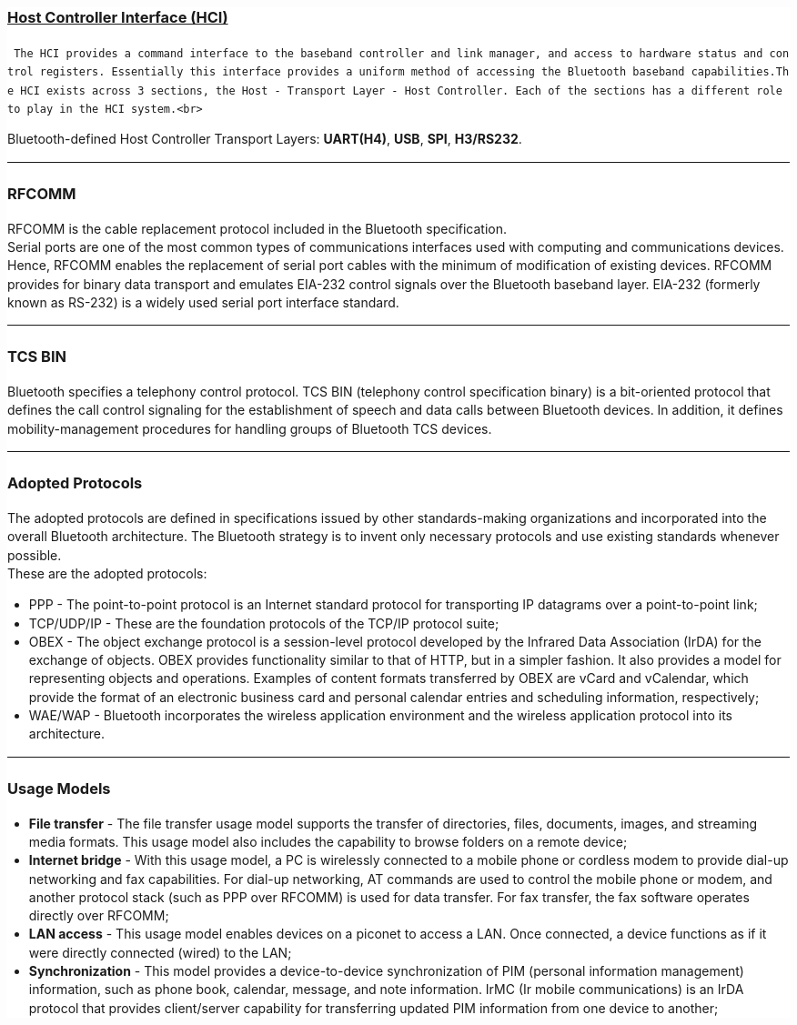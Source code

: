 ### [Host Controller Interface (HCI)](https://www.amd.e-technik.uni-rostock.de/ma/gol/lectures/wirlec/bluetooth_info/hci.html)

     The HCI provides a command interface to the baseband controller and link manager, and access to hardware status and control registers. Essentially this interface provides a uniform method of accessing the Bluetooth baseband capabilities.The HCI exists across 3 sections, the Host - Transport Layer - Host Controller. Each of the sections has a different role to play in the HCI system.<br>
Bluetooth-defined Host Controller Transport Layers: **UART(H4)**, **USB**, **SPI**, **H3/RS232**.<br>

---
### RFCOMM
RFCOMM is the cable replacement protocol included in the Bluetooth specification.<br>
Serial ports are one of the most common types of communications interfaces used with computing and communications devices. Hence, RFCOMM enables the replacement of serial port cables with the minimum of modification of existing devices. RFCOMM provides for binary data transport and emulates EIA-232 control signals over the Bluetooth baseband layer. EIA-232 (formerly known as RS-232) is a widely used serial port interface standard.

---
### TCS BIN
Bluetooth specifies a telephony control protocol. TCS BIN (telephony control specification binary) is a bit-oriented protocol that defines the call control signaling for the establishment of speech and data calls between Bluetooth devices. In addition, it defines mobility-management procedures for handling groups of Bluetooth TCS devices.

---
### Adopted Protocols
The adopted protocols are defined in specifications issued by other standards-making organizations and incorporated into the overall Bluetooth architecture. The Bluetooth strategy is to invent only necessary protocols and use existing standards whenever possible.<br>
These are the adopted protocols:<br>
* PPP - The point-to-point protocol is an Internet standard protocol for transporting IP datagrams over a point-to-point link;
* TCP/UDP/IP - These are the foundation protocols of the TCP/IP protocol suite;
* OBEX - The object exchange protocol is a session-level protocol developed by the Infrared Data Association (IrDA) for the exchange of objects. OBEX provides functionality similar to that of HTTP, but in a simpler fashion. It also provides a model for representing objects and operations. Examples of content formats transferred by OBEX are vCard and vCalendar, which provide the format of an electronic business card and personal calendar entries and scheduling information, respectively;
* WAE/WAP - Bluetooth incorporates the wireless application environment and the wireless application protocol into its architecture.

---
### Usage Models
* **File transfer** - The file transfer usage model supports the transfer of directories, files, documents, images, and streaming media formats. This usage model also includes the capability to browse folders on a remote device;
* **Internet bridge** - With this usage model, a PC is wirelessly connected to a mobile phone or cordless modem to provide dial-up networking and fax capabilities. For dial-up networking, AT commands are used to control the mobile phone or modem, and another protocol stack (such as PPP over RFCOMM) is used for data transfer. For fax transfer, the fax software operates directly over RFCOMM;
* **LAN access** - This usage model enables devices on a piconet to access a LAN. Once connected, a device functions as if it were directly connected (wired) to the LAN;
* **Synchronization** - This model provides a device-to-device synchronization of PIM (personal information management) information, such as phone book, calendar, message, and note information. IrMC (Ir mobile communications) is an IrDA protocol that provides client/server capability for transferring updated PIM information from one device to another;